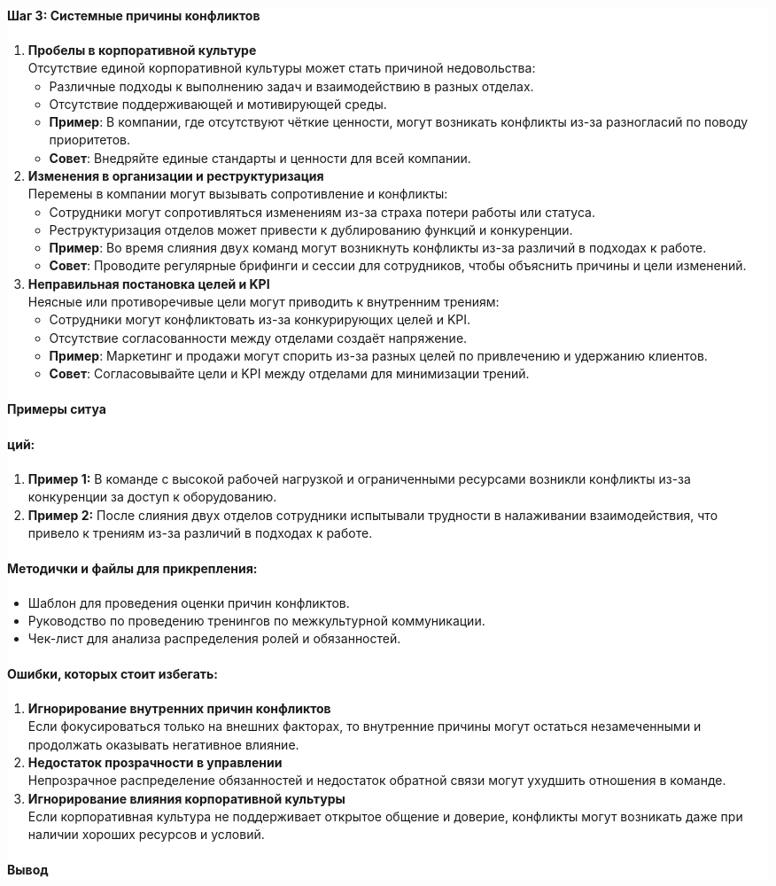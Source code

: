 #### Шаг 3: Системные причины конфликтов

1. **Пробелы в корпоративной культуре**\
   Отсутствие единой корпоративной культуры может стать причиной недовольства:
   * Различные подходы к выполнению задач и взаимодействию в разных отделах.
   * Отсутствие поддерживающей и мотивирующей среды.
   * **Пример**: В компании, где отсутствуют чёткие ценности, могут возникать конфликты из-за разногласий по поводу приоритетов.
   * **Совет**: Внедряйте единые стандарты и ценности для всей компании.
2. **Изменения в организации и реструктуризация**\
   Перемены в компании могут вызывать сопротивление и конфликты:
   * Сотрудники могут сопротивляться изменениям из-за страха потери работы или статуса.
   * Реструктуризация отделов может привести к дублированию функций и конкуренции.
   * **Пример**: Во время слияния двух команд могут возникнуть конфликты из-за различий в подходах к работе.
   * **Совет**: Проводите регулярные брифинги и сессии для сотрудников, чтобы объяснить причины и цели изменений.
3. **Неправильная постановка целей и KPI**\
   Неясные или противоречивые цели могут приводить к внутренним трениям:
   * Сотрудники могут конфликтовать из-за конкурирующих целей и KPI.
   * Отсутствие согласованности между отделами создаёт напряжение.
   * **Пример**: Маркетинг и продажи могут спорить из-за разных целей по привлечению и удержанию клиентов.
   * **Совет**: Согласовывайте цели и KPI между отделами для минимизации трений.

#### Примеры ситуа

#### ций:

1. **Пример 1:** В команде с высокой рабочей нагрузкой и ограниченными ресурсами возникли конфликты из-за конкуренции за доступ к оборудованию.
2. **Пример 2:** После слияния двух отделов сотрудники испытывали трудности в налаживании взаимодействия, что привело к трениям из-за различий в подходах к работе.

#### Методички и файлы для прикрепления:

* Шаблон для проведения оценки причин конфликтов.
* Руководство по проведению тренингов по межкультурной коммуникации.
* Чек-лист для анализа распределения ролей и обязанностей.

#### Ошибки, которых стоит избегать:

1. **Игнорирование внутренних причин конфликтов**\
   Если фокусироваться только на внешних факторах, то внутренние причины могут остаться незамеченными и продолжать оказывать негативное влияние.
2. **Недостаток прозрачности в управлении**\
   Непрозрачное распределение обязанностей и недостаток обратной связи могут ухудшить отношения в команде.
3. **Игнорирование влияния корпоративной культуры**\
   Если корпоративная культура не поддерживает открытое общение и доверие, конфликты могут возникать даже при наличии хороших ресурсов и условий.

#### Вывод
